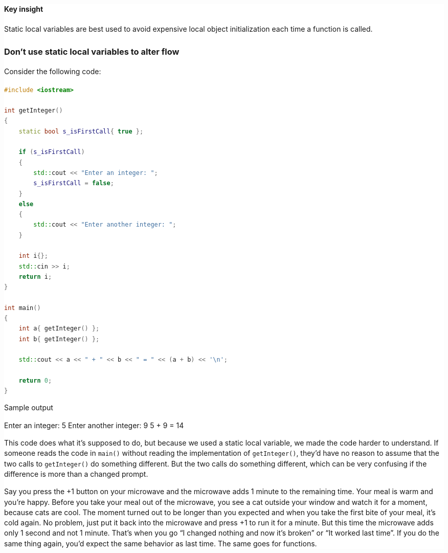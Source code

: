 #### Key insight
Static local variables are best used to avoid expensive local object initialization each time a function is called.

### Don’t use static local variables to alter flow
Consider the following code:
```cpp
#include <iostream>

int getInteger()
{
	static bool s_isFirstCall{ true };

	if (s_isFirstCall)
	{
		std::cout << "Enter an integer: ";
		s_isFirstCall = false;
	}
	else
	{
		std::cout << "Enter another integer: ";
	}

	int i{};
	std::cin >> i;
	return i;
}

int main()
{
	int a{ getInteger() };
	int b{ getInteger() };

	std::cout << a << " + " << b << " = " << (a + b) << '\n';

	return 0;
}
```

Sample output

Enter an integer: 5
Enter another integer: 9
5 + 9 = 14

This code does what it’s supposed to do, but because we used a static local variable, we made the code harder to understand. If someone reads the code in `main()` without reading the implementation of `getInteger()`, they’d have no reason to assume that the two calls to `getInteger()` do something different. But the two calls do something different, which can be very confusing if the difference is more than a changed prompt.

Say you press the +1 button on your microwave and the microwave adds 1 minute to the remaining time. Your meal is warm and you’re happy. Before you take your meal out of the microwave, you see a cat outside your window and watch it for a moment, because cats are cool. The moment turned out to be longer than you expected and when you take the first bite of your meal, it’s cold again. No problem, just put it back into the microwave and press +1 to run it for a minute. But this time the microwave adds only 1 second and not 1 minute. That’s when you go “I changed nothing and now it’s broken” or “It worked last time”. If you do the same thing again, you’d expect the same behavior as last time. The same goes for functions.

